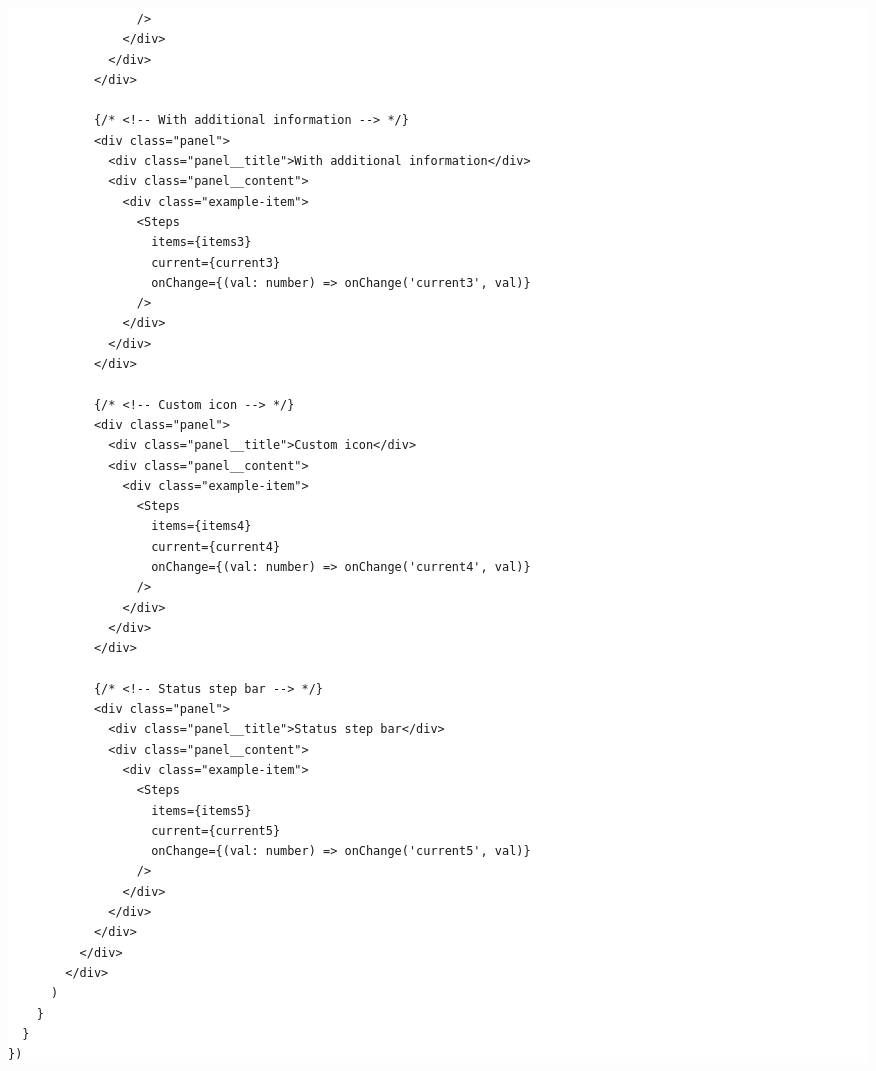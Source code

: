 ```tsx
                  />
                </div>
              </div>
            </div>

            {/* <!-- With additional information --> */}
            <div class="panel">
              <div class="panel__title">With additional information</div>
              <div class="panel__content">
                <div class="example-item">
                  <Steps
                    items={items3}
                    current={current3}
                    onChange={(val: number) => onChange('current3', val)}
                  />
                </div>
              </div>
            </div>

            {/* <!-- Custom icon --> */}
            <div class="panel">
              <div class="panel__title">Custom icon</div>
              <div class="panel__content">
                <div class="example-item">
                  <Steps
                    items={items4}
                    current={current4}
                    onChange={(val: number) => onChange('current4', val)}
                  />
                </div>
              </div>
            </div>

            {/* <!-- Status step bar --> */}
            <div class="panel">
              <div class="panel__title">Status step bar</div>
              <div class="panel__content">
                <div class="example-item">
                  <Steps
                    items={items5}
                    current={current5}
                    onChange={(val: number) => onChange('current5', val)}
                  />
                </div>
              </div>
            </div>
          </div>
        </div>
      )
    }
  }
})
```
